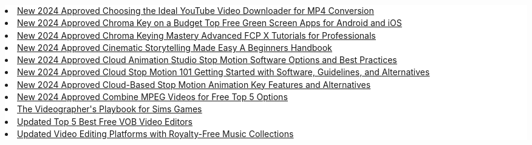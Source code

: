 <li><a href="https://video-content-creator.techidaily.com/new-2024-approved-choosing-the-ideal-youtube-video-downloader-for-mp4-conversion/"><u>New 2024 Approved Choosing the Ideal YouTube Video Downloader for MP4 Conversion</u></a></li>
<li><a href="https://video-content-creator.techidaily.com/new-2024-approved-chroma-key-on-a-budget-top-free-green-screen-apps-for-android-and-ios/"><u>New 2024 Approved Chroma Key on a Budget Top Free Green Screen Apps for Android and iOS</u></a></li>
<li><a href="https://video-content-creator.techidaily.com/new-2024-approved-chroma-keying-mastery-advanced-fcp-x-tutorials-for-professionals/"><u>New 2024 Approved Chroma Keying Mastery Advanced FCP X Tutorials for Professionals</u></a></li>
<li><a href="https://video-content-creator.techidaily.com/new-2024-approved-cinematic-storytelling-made-easy-a-beginners-handbook/"><u>New 2024 Approved Cinematic Storytelling Made Easy A Beginners Handbook</u></a></li>
<li><a href="https://video-content-creator.techidaily.com/new-2024-approved-cloud-animation-studio-stop-motion-software-options-and-best-practices/"><u>New 2024 Approved Cloud Animation Studio Stop Motion Software Options and Best Practices</u></a></li>
<li><a href="https://video-content-creator.techidaily.com/new-2024-approved-cloud-stop-motion-101-getting-started-with-software-guidelines-and-alternatives/"><u>New 2024 Approved Cloud Stop Motion 101 Getting Started with Software, Guidelines, and Alternatives</u></a></li>
<li><a href="https://video-content-creator.techidaily.com/new-2024-approved-cloud-based-stop-motion-animation-key-features-and-alternatives/"><u>New 2024 Approved Cloud-Based Stop Motion Animation Key Features and Alternatives</u></a></li>
<li><a href="https://video-content-creator.techidaily.com/new-2024-approved-combine-mpeg-videos-for-free-top-5-options/"><u>New 2024 Approved Combine MPEG Videos for Free Top 5 Options</u></a></li>
<li><a href="https://screen-recording.techidaily.com/the-videographers-playbook-for-sims-games/"><u>The Videographer's Playbook for Sims Games</u></a></li>
<li><a href="https://ai-vdieo-software.techidaily.com/updated-top-5-best-free-vob-video-editors/"><u>Updated Top 5 Best Free VOB Video Editors</u></a></li>
<li><a href="https://smart-video-creator.techidaily.com/updated-video-editing-platforms-with-royalty-free-music-collections/"><u>Updated Video Editing Platforms with Royalty-Free Music Collections</u></a></li>
</ul></div>

<ins class="adsbygoogle"
      style="display:block"
      data-ad-client="ca-pub-7571918770474297"
      data-ad-slot="8358498916"
      data-ad-format="auto"
      data-full-width-responsive="true"></ins>